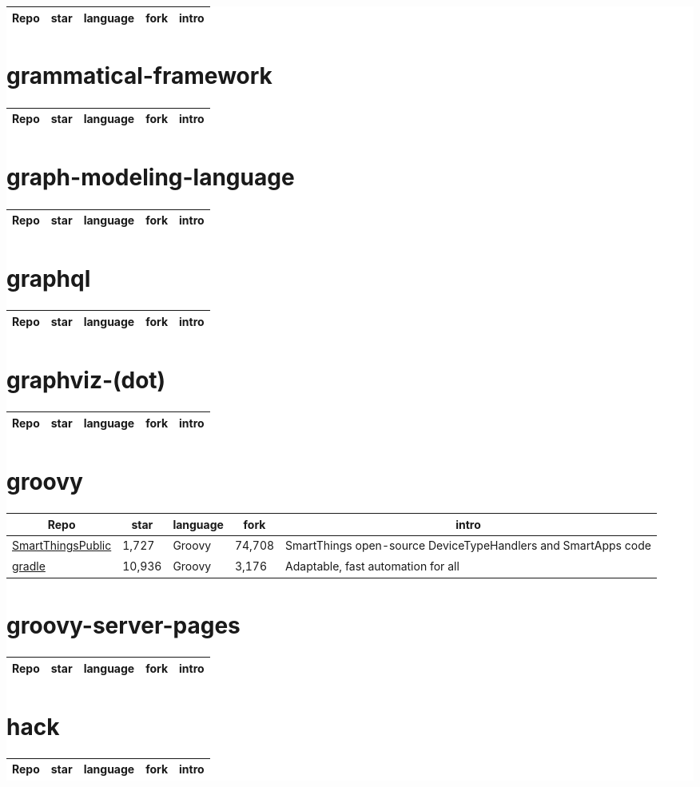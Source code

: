 Repo|star|language|fork|intro
-|-|-|-|-



# grammatical-framework

Repo|star|language|fork|intro
-|-|-|-|-



# graph-modeling-language

Repo|star|language|fork|intro
-|-|-|-|-



# graphql

Repo|star|language|fork|intro
-|-|-|-|-



# graphviz-(dot)

Repo|star|language|fork|intro
-|-|-|-|-



# groovy

Repo|star|language|fork|intro
-|-|-|-|-
[SmartThingsPublic](https://github.com/SmartThingsCommunity/SmartThingsPublic)|1,727|Groovy|74,708|SmartThings open-source DeviceTypeHandlers and SmartApps code
[gradle](https://github.com/gradle/gradle)|10,936|Groovy|3,176|Adaptable, fast automation for all


# groovy-server-pages

Repo|star|language|fork|intro
-|-|-|-|-



# hack

Repo|star|language|fork|intro
-|-|-|-|-
